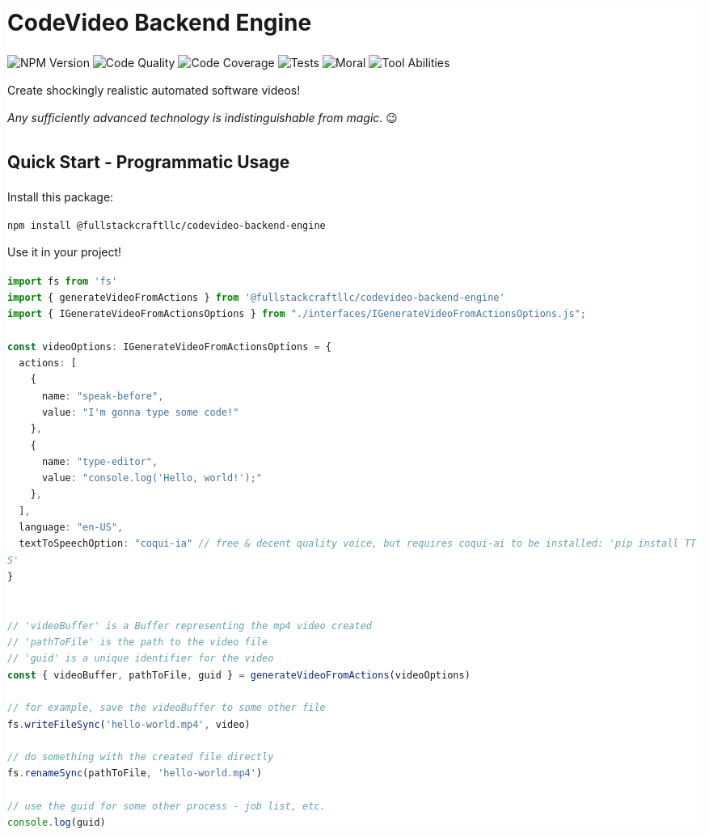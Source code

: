 # CodeVideo Backend Engine

![NPM Version](https://img.shields.io/npm/v/@fullstackcraftllc/codevideo-backend-engine)
![Code Quality](https://img.shields.io/badge/Code_Quality-Spaghetti-blue)
![Code Coverage](https://img.shields.io/badge/Code_Coverage-Minimal-blue)
![Tests](https://img.shields.io/badge/Tests-Dubious-blue)
![Moral](https://img.shields.io/badge/Moral-High-blue)
![Tool Abilities](https://img.shields.io/badge/Tool_Abilities-Insane-blue)

Create shockingly realistic automated software videos!

_Any sufficiently advanced technology is indistinguishable from magic._ 😉

## Quick Start - Programmatic Usage

Install this package:

```bash
npm install @fullstackcraftllc/codevideo-backend-engine
```

Use it in your project!

```typescript
import fs from 'fs'
import { generateVideoFromActions } from '@fullstackcraftllc/codevideo-backend-engine'
import { IGenerateVideoFromActionsOptions } from "./interfaces/IGenerateVideoFromActionsOptions.js";

const videoOptions: IGenerateVideoFromActionsOptions = {
  actions: [
    {
      name: "speak-before",
      value: "I'm gonna type some code!"
    },
    {
      name: "type-editor",
      value: "console.log('Hello, world!');"
    },
  ],
  language: "en-US",
  textToSpeechOption: "coqui-ia" // free & decent quality voice, but requires coqui-ai to be installed: 'pip install TTS'
}


// 'videoBuffer' is a Buffer representing the mp4 video created
// 'pathToFile' is the path to the video file
// 'guid' is a unique identifier for the video
const { videoBuffer, pathToFile, guid } = generateVideoFromActions(videoOptions)

// for example, save the videoBuffer to some other file
fs.writeFileSync('hello-world.mp4', video)

// do something with the created file directly
fs.renameSync(pathToFile, 'hello-world.mp4')

// use the guid for some other process - job list, etc.
console.log(guid)
```
